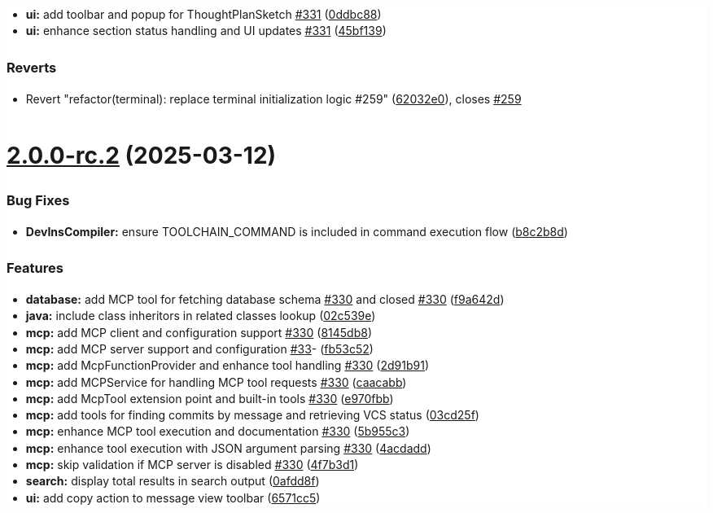 * **ui:** add toolbar and popup for ThoughtPlanSketch [#331](https://github.com/unit-mesh/auto-dev/issues/331) ([0ddbc88](https://github.com/unit-mesh/auto-dev/commit/0ddbc88a4bf3ebdf1a0f6114dec27178b0638ae6))
* **ui:** enhance section status handling and UI updates [#331](https://github.com/unit-mesh/auto-dev/issues/331) ([45bf139](https://github.com/unit-mesh/auto-dev/commit/45bf139ec5332343aafdeedd74d8cdc1ef7e9d7f))


### Reverts

* Revert "refactor(terminal): replace terminal initialization logic #259" ([62032e0](https://github.com/unit-mesh/auto-dev/commit/62032e0577892ab8a9e73ee4189506d7e3dc9c67)), closes [#259](https://github.com/unit-mesh/auto-dev/issues/259)



# [2.0.0-rc.2](https://github.com/unit-mesh/auto-dev/compare/v2.0.0-rc.1...v2.0.0-rc.2) (2025-03-12)


### Bug Fixes

* **DevInsCompiler:** ensure TOOLCHAIN_COMMAND is included in command execution flow ([b8c2b8d](https://github.com/unit-mesh/auto-dev/commit/b8c2b8dfd0e4e9a3ec6ebb1ced141edf5477e79e))


### Features

* **database:** add MCP tool for fetching database schema [#330](https://github.com/unit-mesh/auto-dev/issues/330) and closed [#330](https://github.com/unit-mesh/auto-dev/issues/330) ([f9a642d](https://github.com/unit-mesh/auto-dev/commit/f9a642dea9b867f41f87f36022ada4fce7529258))
* **java:** include class inheritors in related classes lookup ([02c539e](https://github.com/unit-mesh/auto-dev/commit/02c539e42278fbca57114fd5e5030b34f0007317))
* **mcp:** add MCP client and configuration support [#330](https://github.com/unit-mesh/auto-dev/issues/330) ([8145db8](https://github.com/unit-mesh/auto-dev/commit/8145db8666cc1f30962de78c6151466eb7b15641))
* **mcp:** add MCP server support and configuration [#33](https://github.com/unit-mesh/auto-dev/issues/33)- ([fb53c52](https://github.com/unit-mesh/auto-dev/commit/fb53c522c94d3916122c95907b32c1456a8ea620))
* **mcp:** add McpFunctionProvider and enhance tool handling [#330](https://github.com/unit-mesh/auto-dev/issues/330) ([2d91b91](https://github.com/unit-mesh/auto-dev/commit/2d91b910b340c4f19888bab7371f81bdeaf834ef))
* **mcp:** add MCPService for handling MCP tool requests [#330](https://github.com/unit-mesh/auto-dev/issues/330) ([caacabb](https://github.com/unit-mesh/auto-dev/commit/caacabbdaa7311f112a70f4af755250f44ac5463))
* **mcp:** add McpTool extension point and built-in tools [#330](https://github.com/unit-mesh/auto-dev/issues/330) ([e970fbb](https://github.com/unit-mesh/auto-dev/commit/e970fbbaac829b4b5bea7e270f95978726d950f4))
* **mcp:** add tools for finding commits by message and retrieving VCS status ([03cd25f](https://github.com/unit-mesh/auto-dev/commit/03cd25f5f39ed3919c28ee5134e8dba72ba8faa2))
* **mcp:** enhance MCP tool execution and documentation [#330](https://github.com/unit-mesh/auto-dev/issues/330) ([5b955c3](https://github.com/unit-mesh/auto-dev/commit/5b955c37eba7f26498657c3c056075c4f108982d))
* **mcp:** enhance tool execution with JSON argument parsing [#330](https://github.com/unit-mesh/auto-dev/issues/330) ([4acdadd](https://github.com/unit-mesh/auto-dev/commit/4acdadd9bf8c692f2b4633ed7ef5f0bf64eb89e0))
* **mcp:** skip validation if MCP server is disabled [#330](https://github.com/unit-mesh/auto-dev/issues/330) ([4f7b3d1](https://github.com/unit-mesh/auto-dev/commit/4f7b3d1a4caccfd329dc09d2c4940f6a355de64c))
* **search:** display total results in search output ([0afdd8f](https://github.com/unit-mesh/auto-dev/commit/0afdd8f85ac267d0b09ad19d80800eb9d7a1a37a))
* **ui:** add copy action to message view toolbar ([6571cc5](https://github.com/unit-mesh/auto-dev/commit/6571cc52902f21339890d0d71d0f974660051b55))
